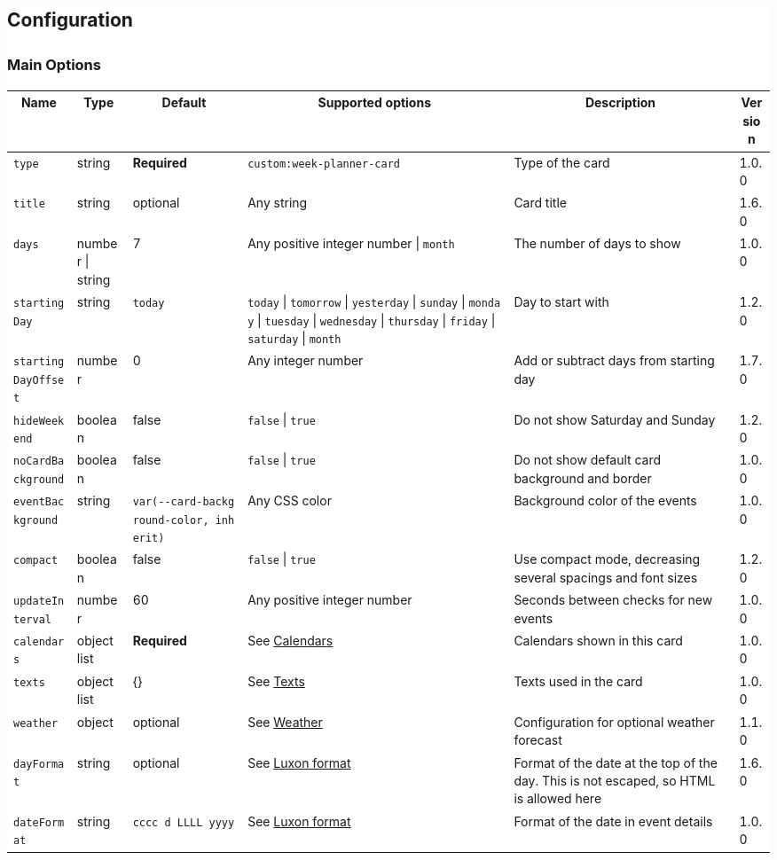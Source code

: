 
## Configuration

### Main Options

| Name                    | Type             | Default                                            | Supported options                                                                                                                           | Description                                                                            | Version |
|-------------------------|------------------|----------------------------------------------------|---------------------------------------------------------------------------------------------------------------------------------------------|----------------------------------------------------------------------------------------|---------|
| `type`                  | string           | **Required**                                       | `custom:week-planner-card`                                                                                                                  | Type of the card                                                                       | 1.0.0   |
| `title`                 | string           | optional                                           | Any string                                                                                                                                  | Card title                                                                             | 1.6.0   |
| `days`                  | number \| string | 7                                                  | Any positive integer number \| `month`                                                                                                      | The number of days to show                                                             | 1.0.0   |
| `startingDay`           | string           | `today`                                            | `today` \| `tomorrow` \| `yesterday` \| `sunday` \| `monday` \| `tuesday` \| `wednesday` \| `thursday` \| `friday` \| `saturday` \| `month` | Day to start with                                                                      | 1.2.0   |
| `startingDayOffset`     | number           | 0                                                  | Any integer number                                                                                                                          | Add or subtract days from starting day                                                 | 1.7.0   |
| `hideWeekend`           | boolean          | false                                              | `false` \| `true`                                                                                                                           | Do not show Saturday and Sunday                                                        | 1.2.0   |
| `noCardBackground`      | boolean          | false                                              | `false` \| `true`                                                                                                                           | Do not show default card background and border                                         | 1.0.0   |
| `eventBackground`       | string           | `var(--card-background-color, inherit)`            | Any CSS color                                                                                                                               | Background color of the events                                                         | 1.0.0   |
| `compact`               | boolean          | false                                              | `false` \| `true`                                                                                                                           | Use compact mode, decreasing several spacings and font sizes                           | 1.2.0   |
| `updateInterval`        | number           | 60                                                 | Any positive integer number                                                                                                                 | Seconds between checks for new events                                                  | 1.0.0   |
| `calendars`             | object list      | **Required**                                       | See [Calendars](#calendars)                                                                                                                 | Calendars shown in this card                                                           | 1.0.0   |
| `texts`                 | object list      | {}                                                 | See [Texts](#texts)                                                                                                                         | Texts used in the card                                                                 | 1.0.0   |
| `weather`               | object           | optional                                           | See [Weather](#weather)                                                                                                                     | Configuration for optional weather forecast                                            | 1.1.0   |
| `dayFormat`             | string           | optional                                           | See [Luxon format](https://moment.github.io/luxon/#/formatting?id=table-of-tokens)                                                          | Format of the date at the top of the day. This is not escaped, so HTML is allowed here | 1.6.0   |
| `dateFormat`            | string           | `cccc d LLLL yyyy`                                 | See [Luxon format](https://moment.github.io/luxon/#/formatting?id=table-of-tokens)                                                          | Format of the date in event details                                                    | 1.0.0   |